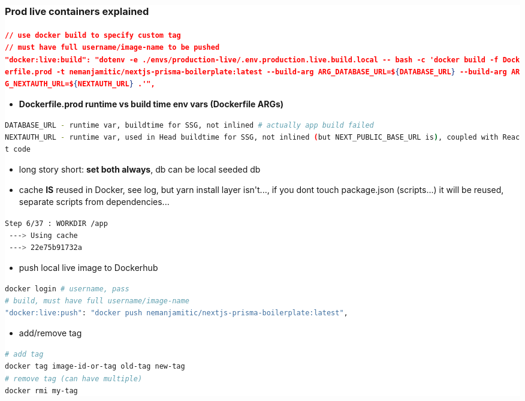 ### Prod live containers explained

```json
// use docker build to specify custom tag
// must have full username/image-name to be pushed
"docker:live:build": "dotenv -e ./envs/production-live/.env.production.live.build.local -- bash -c 'docker build -f Dockerfile.prod -t nemanjamitic/nextjs-prisma-boilerplate:latest --build-arg ARG_DATABASE_URL=${DATABASE_URL} --build-arg ARG_NEXTAUTH_URL=${NEXTAUTH_URL} .'",
```

- **Dockerfile.prod runtime vs build time env vars (Dockerfile ARGs)**

```bash
DATABASE_URL - runtime var, buildtime for SSG, not inlined # actually app build failed
NEXTAUTH_URL - runtime var, used in Head buildtime for SSG, not inlined (but NEXT_PUBLIC_BASE_URL is), coupled with React code
```

- long story short: **set both always**, db can be local seeded db

- cache **IS** reused in Docker, see log, but yarn install layer isn't..., if you dont touch package.json (scripts...) it will be reused, separate scripts from dependencies...

```bash
Step 6/37 : WORKDIR /app
 ---> Using cache
 ---> 22e75b91732a
```

- push local live image to Dockerhub

```bash
docker login # username, pass
# build, must have full username/image-name
"docker:live:push": "docker push nemanjamitic/nextjs-prisma-boilerplate:latest",

```

- add/remove tag

```bash
# add tag
docker tag image-id-or-tag old-tag new-tag
# remove tag (can have multiple)
docker rmi my-tag

```
